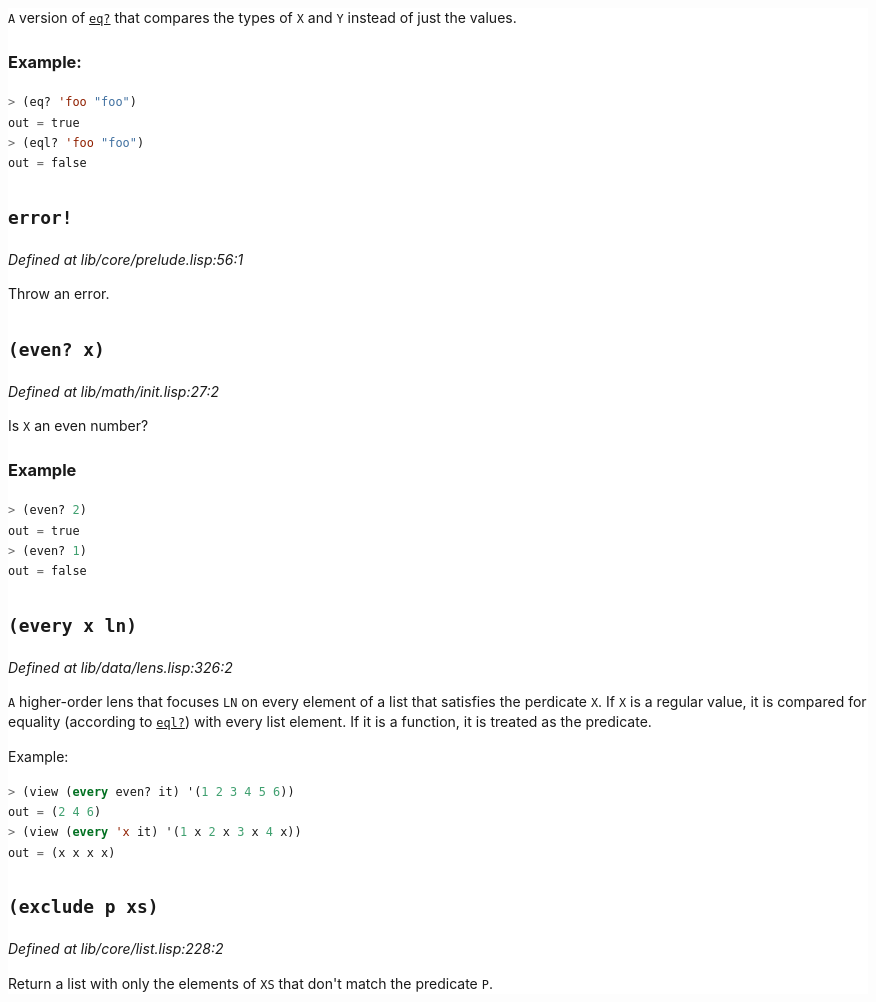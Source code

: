 `A` version of [`eq?`](lib.core.type.md#eq-) that compares the types of `X` and `Y` instead of
just the values.

### Example:
```cl
> (eq? 'foo "foo")
out = true
> (eql? 'foo "foo")
out = false
```

## `error!`
*Defined at lib/core/prelude.lisp:56:1*

Throw an error.

## `(even? x)`
*Defined at lib/math/init.lisp:27:2*

Is `X` an even number?

### Example
```cl
> (even? 2)
out = true
> (even? 1)
out = false
```

## `(every x ln)`
*Defined at lib/data/lens.lisp:326:2*

`A` higher-order lens that focuses `LN` on every element of a list that
satisfies the perdicate `X`. If `X` is a regular value, it is compared
for equality (according to [`eql?`](lib.core.type.md#eql-x-y)) with every list element. If it
is a function, it is treated as the predicate.


Example:
```cl
> (view (every even? it) '(1 2 3 4 5 6))
out = (2 4 6)
> (view (every 'x it) '(1 x 2 x 3 x 4 x))
out = (x x x x)
```

## `(exclude p xs)`
*Defined at lib/core/list.lisp:228:2*

Return a list with only the elements of `XS` that don't match the
predicate `P`.

